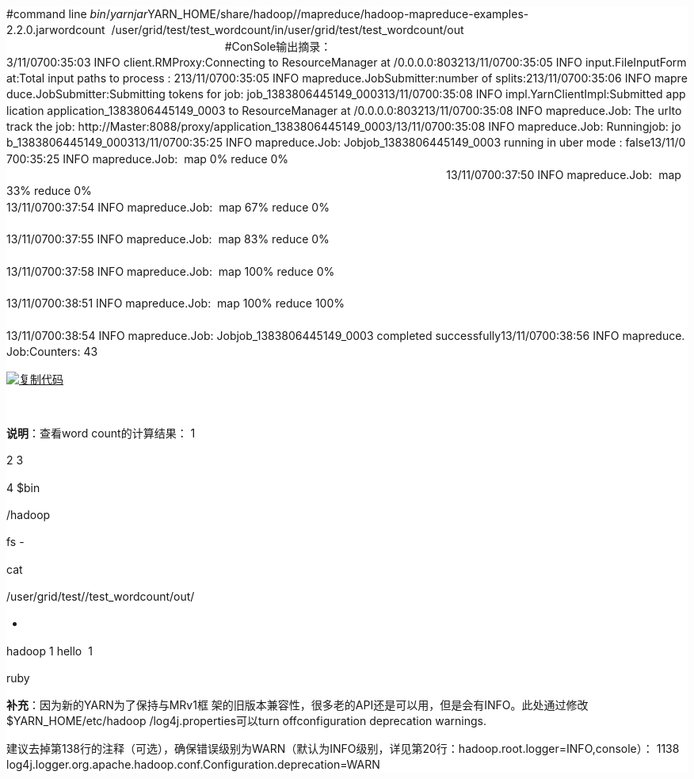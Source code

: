 #command line $bin/yarn jar$YARN_HOME/share/hadoop//mapreduce/hadoop-mapreduce-examples-2.2.0.jarwordcount  /user/grid/test/test_wordcount/in/user/grid/test/test_wordcount/out                                                                                                                                             #ConSole输出摘录：3/11/0700:35:03 INFO client.RMProxy:Connecting to ResourceManager at /0.0.0.0:803213/11/0700:35:05 INFO input.FileInputFormat:Total input paths to process : 213/11/0700:35:05 INFO mapreduce.JobSubmitter:number of splits:213/11/0700:35:06 INFO mapreduce.JobSubmitter:Submitting tokens for job: job_1383806445149_000313/11/0700:35:08 INFO impl.YarnClientImpl:Submitted application application_1383806445149_0003 to ResourceManager at /0.0.0.0:803213/11/0700:35:08 INFO mapreduce.Job: The urlto track the job: http://Master:8088/proxy/application_1383806445149_0003/13/11/0700:35:08 INFO mapreduce.Job: Runningjob: job_1383806445149_000313/11/0700:35:25 INFO mapreduce.Job: Jobjob_1383806445149_0003 running in uber mode : false13/11/0700:35:25 INFO mapreduce.Job:  map 0% reduce 0%                                                                                                                                              13/11/0700:37:50 INFO mapreduce.Job:  map 33% reduce 0%                                                                                                                                              13/11/0700:37:54 INFO mapreduce.Job:  map 67% reduce 0%                                                                                                                                              13/11/0700:37:55 INFO mapreduce.Job:  map 83% reduce 0%                                                                                                                                              13/11/0700:37:58 INFO mapreduce.Job:  map 100% reduce 0%                                                                                                                                              13/11/0700:38:51 INFO mapreduce.Job:  map 100% reduce 100%                                                                                                                                              13/11/0700:38:54 INFO mapreduce.Job: Jobjob_1383806445149_0003 completed successfully13/11/0700:38:56 INFO mapreduce.Job:Counters: 43

[![复制代码](http://common.cnblogs.com/images/copycode.gif)]( "复制代码")

 

**说明**：查看word count的计算结果：
1

2
3

4
$bin

/hadoop

fs -

cat

/user/grid/test//test_wordcount/out/

*

hadoop 1
hello  1

ruby

**补充**：因为新的YARN为了保持与MRv1框 架的旧版本兼容性，很多老的API还是可以用，但是会有INFO。此处通过修改$YARN_HOME/etc/hadoop /log4j.properties可以turn offconfiguration deprecation warnings.

建议去掉第138行的注释（可选），确保错误级别为WARN（默认为INFO级别，详见第20行：hadoop.root.logger=INFO,console）：
1138 log4j.logger.org.apache.hadoop.conf.Configuration.deprecation=WARN
